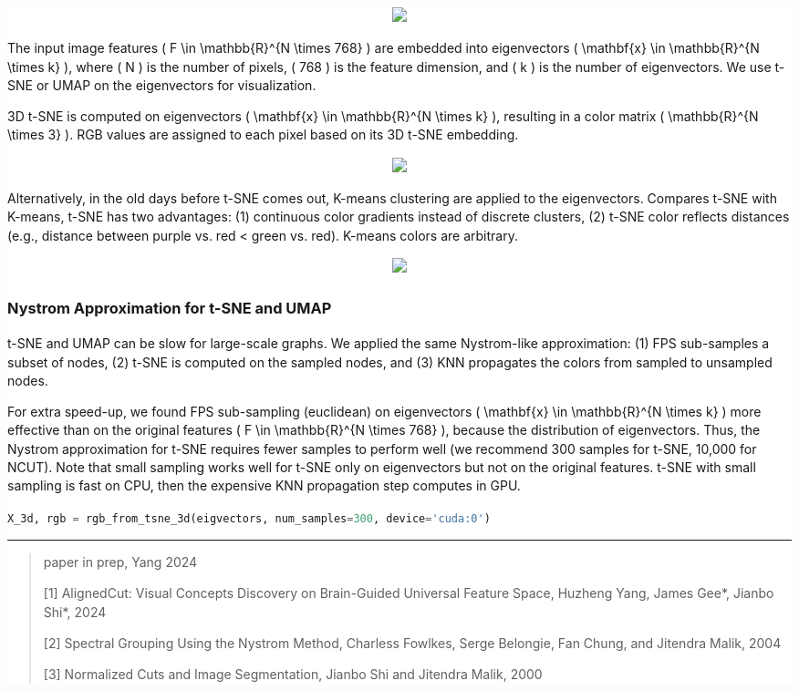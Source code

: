 <div style="text-align: center;">
<img src="../images/spectral_tsne_how.png" style="width:80%;">
</div>

The input image features \( F \in \mathbb{R}^{N \times 768} \) are embedded into eigenvectors \( \mathbf{x} \in \mathbb{R}^{N \times k} \), where \( N \) is the number of pixels, \( 768 \) is the feature dimension, and \( k \) is the number of eigenvectors. We use t-SNE or UMAP on the eigenvectors for visualization. 

3D t-SNE is computed on eigenvectors \( \mathbf{x} \in \mathbb{R}^{N \times k} \), resulting in a color matrix \( \mathbb{R}^{N \times 3} \). RGB values are assigned to each pixel based on its 3D t-SNE embedding.

<div style="text-align: center;">
<img src="../images/raw_eigenvectors.png" style="width:80%;">
</div>

Alternatively, in the old days before t-SNE comes out, K-means clustering are applied to the eigenvectors. Compares t-SNE with K-means, t-SNE has two advantages: (1) continuous color gradients instead of discrete clusters, (2) t-SNE color reflects distances (e.g., distance between purple vs. red < green vs. red). K-means colors are arbitrary.

<div style="text-align: center;">
<img src="../images/tsne_vs_kmeans.png" style="width:80%;">
</div>


### Nystrom Approximation for t-SNE and UMAP

t-SNE and UMAP can be slow for large-scale graphs. We applied the same Nystrom-like approximation: (1) FPS sub-samples a subset of nodes, (2) t-SNE is computed on the sampled nodes, and (3) KNN propagates the colors from sampled to unsampled nodes.

For extra speed-up, we found FPS sub-sampling (euclidean) on eigenvectors \( \mathbf{x} \in \mathbb{R}^{N \times k} \) more effective than on the original features \( F \in \mathbb{R}^{N \times 768} \), because the distribution of eigenvectors. Thus, the Nystrom approximation for t-SNE requires fewer samples to perform well (we recommend 300 samples for t-SNE, 10,000 for NCUT). Note that small sampling works well for t-SNE only on eigenvectors but not on the original features. 
t-SNE with small sampling is fast on CPU, then the expensive KNN propagation step computes in GPU.

```py
X_3d, rgb = rgb_from_tsne_3d(eigvectors, num_samples=300, device='cuda:0')
```

---



> paper in prep, Yang 2024
>
> [1] AlignedCut: Visual Concepts Discovery on Brain-Guided Universal Feature Space, Huzheng Yang, James Gee\*, Jianbo Shi\*, 2024
>
> [2] Spectral Grouping Using the Nystrom Method, Charless Fowlkes, Serge Belongie, Fan Chung, and Jitendra Malik, 2004
> 
> [3] Normalized Cuts and Image Segmentation, Jianbo Shi and Jitendra Malik, 2000
> 